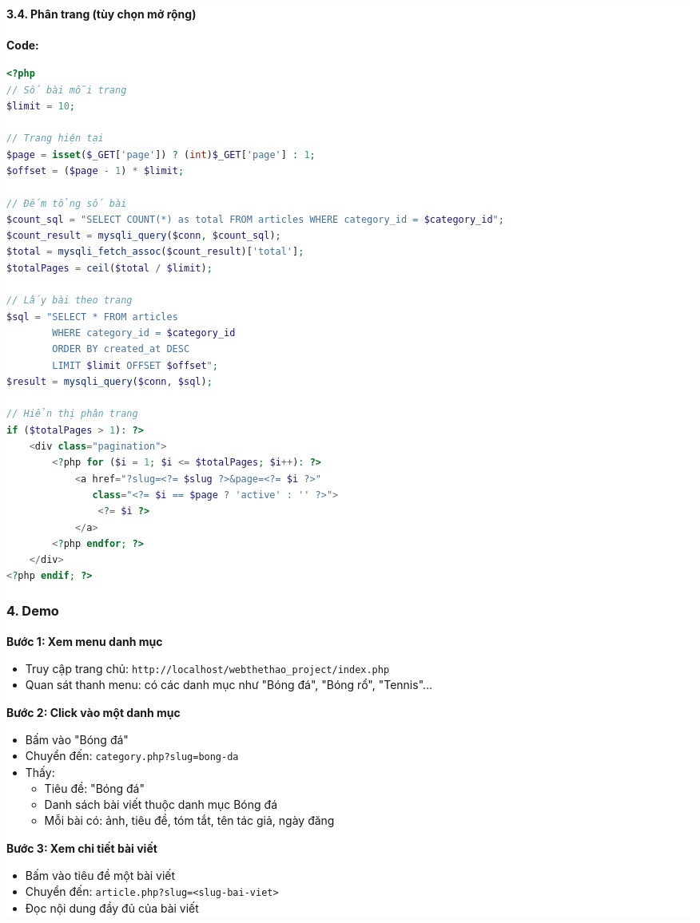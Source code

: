 #### 3.4. Phân trang (tùy chọn mở rộng)

**Code:**
```php
<?php
// Số bài mỗi trang
$limit = 10;

// Trang hiện tại
$page = isset($_GET['page']) ? (int)$_GET['page'] : 1;
$offset = ($page - 1) * $limit;

// Đếm tổng số bài
$count_sql = "SELECT COUNT(*) as total FROM articles WHERE category_id = $category_id";
$count_result = mysqli_query($conn, $count_sql);
$total = mysqli_fetch_assoc($count_result)['total'];
$totalPages = ceil($total / $limit);

// Lấy bài theo trang
$sql = "SELECT * FROM articles 
        WHERE category_id = $category_id
        ORDER BY created_at DESC
        LIMIT $limit OFFSET $offset";
$result = mysqli_query($conn, $sql);

// Hiển thị phân trang
if ($totalPages > 1): ?>
    <div class="pagination">
        <?php for ($i = 1; $i <= $totalPages; $i++): ?>
            <a href="?slug=<?= $slug ?>&page=<?= $i ?>" 
               class="<?= $i == $page ? 'active' : '' ?>">
                <?= $i ?>
            </a>
        <?php endfor; ?>
    </div>
<?php endif; ?>
```

### 4. Demo

**Bước 1: Xem menu danh mục**
- Truy cập trang chủ: `http://localhost/webthethao_project/index.php`
- Quan sát thanh menu: có các danh mục như "Bóng đá", "Bóng rổ", "Tennis"...

**Bước 2: Click vào một danh mục**
- Bấm vào "Bóng đá"
- Chuyển đến: `category.php?slug=bong-da`
- Thấy:
  - Tiêu đề: "Bóng đá"
  - Danh sách bài viết thuộc danh mục Bóng đá
  - Mỗi bài có: ảnh, tiêu đề, tóm tắt, tên tác giả, ngày đăng

**Bước 3: Xem chi tiết bài viết**
- Bấm vào tiêu đề một bài viết
- Chuyển đến: `article.php?slug=<slug-bai-viet>`
- Đọc nội dung đầy đủ của bài viết

